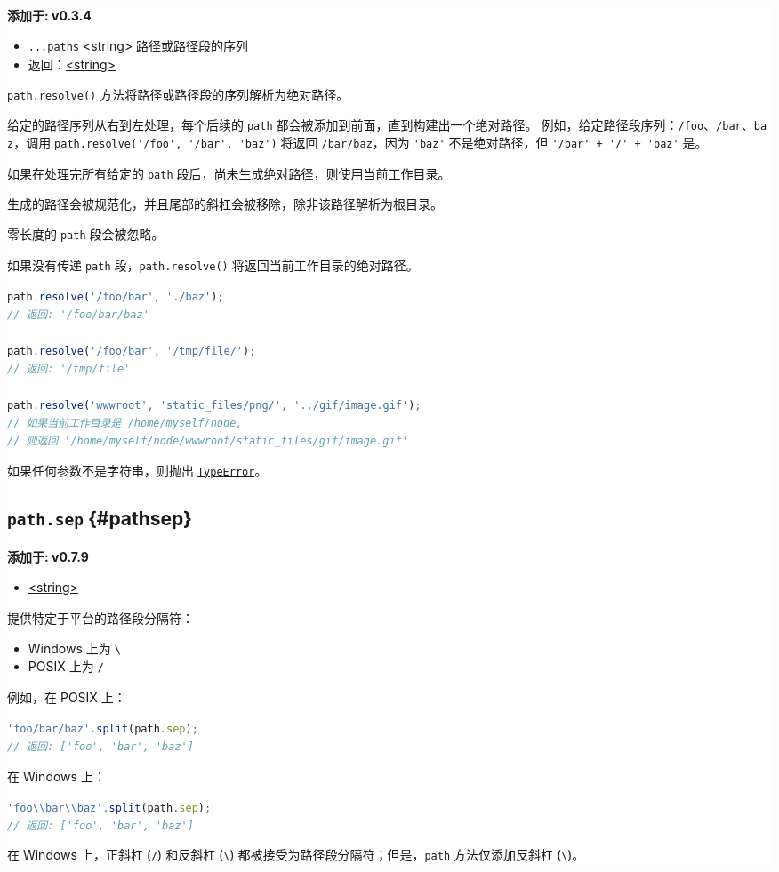 **添加于: v0.3.4**

- `...paths` [\<string\>](https://developer.mozilla.org/en-US/docs/Web/JavaScript/Data_structures#String_type) 路径或路径段的序列
- 返回：[\<string\>](https://developer.mozilla.org/en-US/docs/Web/JavaScript/Data_structures#String_type)

`path.resolve()` 方法将路径或路径段的序列解析为绝对路径。

给定的路径序列从右到左处理，每个后续的 `path` 都会被添加到前面，直到构建出一个绝对路径。 例如，给定路径段序列：`/foo`、`/bar`、`baz`，调用 `path.resolve('/foo', '/bar', 'baz')` 将返回 `/bar/baz`，因为 `'baz'` 不是绝对路径，但 `'/bar' + '/' + 'baz'` 是。

如果在处理完所有给定的 `path` 段后，尚未生成绝对路径，则使用当前工作目录。

生成的路径会被规范化，并且尾部的斜杠会被移除，除非该路径解析为根目录。

零长度的 `path` 段会被忽略。

如果没有传递 `path` 段，`path.resolve()` 将返回当前工作目录的绝对路径。

```js [ESM]
path.resolve('/foo/bar', './baz');
// 返回: '/foo/bar/baz'

path.resolve('/foo/bar', '/tmp/file/');
// 返回: '/tmp/file'

path.resolve('wwwroot', 'static_files/png/', '../gif/image.gif');
// 如果当前工作目录是 /home/myself/node,
// 则返回 '/home/myself/node/wwwroot/static_files/gif/image.gif'
```
如果任何参数不是字符串，则抛出 [`TypeError`](/zh/nodejs/api/errors#class-typeerror)。


## `path.sep` {#pathsep}

**添加于: v0.7.9**

- [\<string\>](https://developer.mozilla.org/en-US/docs/Web/JavaScript/Data_structures#String_type)

提供特定于平台的路径段分隔符：

- Windows 上为 `\`
- POSIX 上为 `/`

例如，在 POSIX 上：

```js [ESM]
'foo/bar/baz'.split(path.sep);
// 返回: ['foo', 'bar', 'baz']
```
在 Windows 上：

```js [ESM]
'foo\\bar\\baz'.split(path.sep);
// 返回: ['foo', 'bar', 'baz']
```
在 Windows 上，正斜杠 (`/`) 和反斜杠 (`\`) 都被接受为路径段分隔符；但是，`path` 方法仅添加反斜杠 (`\`)。
